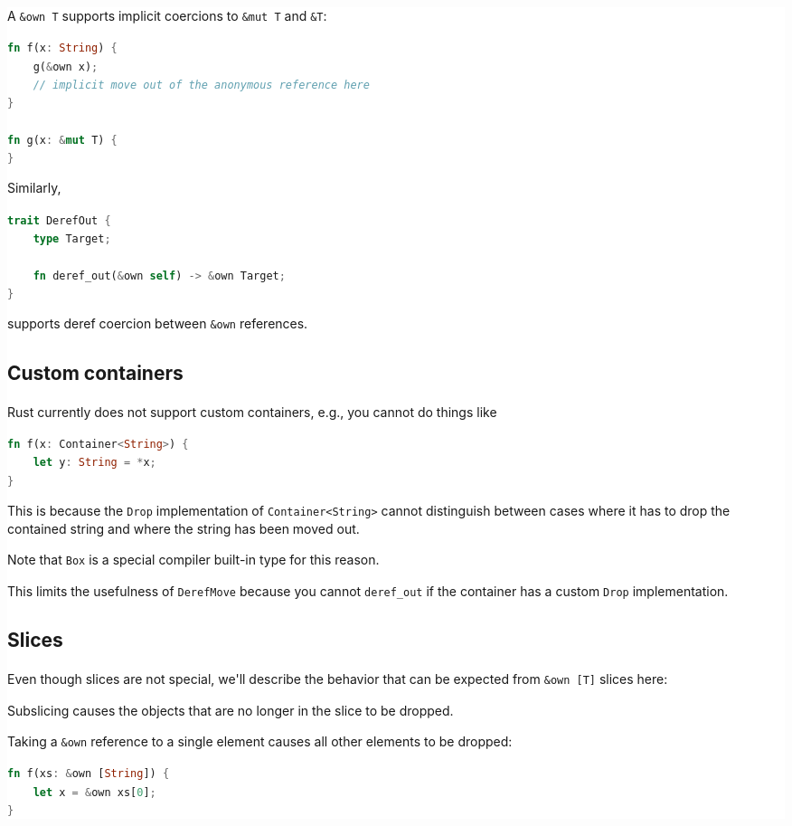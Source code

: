 A `&own T` supports implicit coercions to `&mut T` and `&T`:

```rust
fn f(x: String) {
    g(&own x);
    // implicit move out of the anonymous reference here
}

fn g(x: &mut T) {
}
```

Similarly,

```rust
trait DerefOut {
    type Target;

    fn deref_out(&own self) -> &own Target;
}
```

supports deref coercion between `&own` references.

## Custom containers

Rust currently does not support custom containers, e.g., you cannot do things
like

```rust
fn f(x: Container<String>) {
    let y: String = *x;
}
```

This is because the `Drop` implementation of `Container<String>` cannot
distinguish between cases where it has to drop the contained string and where
the string has been moved out.

Note that `Box` is a special compiler built-in type for this reason.

This limits the usefulness of `DerefMove` because you cannot `deref_out` if the
container has a custom `Drop` implementation.

## Slices

Even though slices are not special, we'll describe the behavior that can be
expected from `&own [T]` slices here:

Subslicing causes the objects that are no longer in the slice to be dropped.

Taking a `&own` reference to a single element causes all other elements to be
dropped:

```rust
fn f(xs: &own [String]) {
    let x = &own xs[0];
}
```
